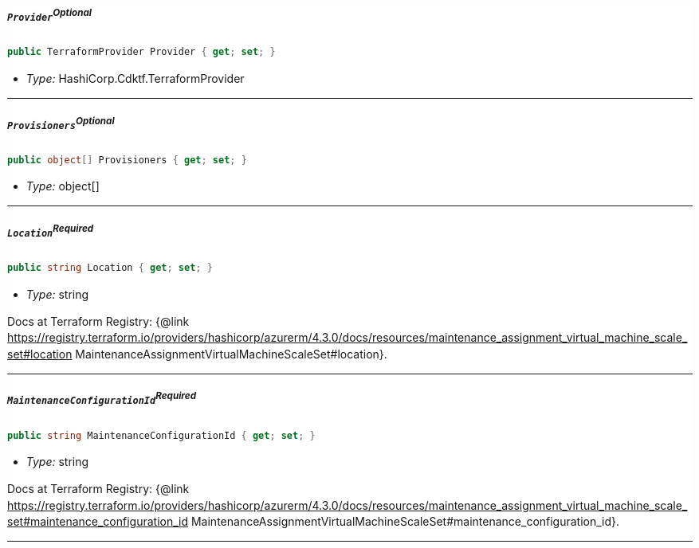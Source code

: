 ##### `Provider`<sup>Optional</sup> <a name="Provider" id="@cdktf/provider-azurerm.maintenanceAssignmentVirtualMachineScaleSet.MaintenanceAssignmentVirtualMachineScaleSetConfig.property.provider"></a>

```csharp
public TerraformProvider Provider { get; set; }
```

- *Type:* HashiCorp.Cdktf.TerraformProvider

---

##### `Provisioners`<sup>Optional</sup> <a name="Provisioners" id="@cdktf/provider-azurerm.maintenanceAssignmentVirtualMachineScaleSet.MaintenanceAssignmentVirtualMachineScaleSetConfig.property.provisioners"></a>

```csharp
public object[] Provisioners { get; set; }
```

- *Type:* object[]

---

##### `Location`<sup>Required</sup> <a name="Location" id="@cdktf/provider-azurerm.maintenanceAssignmentVirtualMachineScaleSet.MaintenanceAssignmentVirtualMachineScaleSetConfig.property.location"></a>

```csharp
public string Location { get; set; }
```

- *Type:* string

Docs at Terraform Registry: {@link https://registry.terraform.io/providers/hashicorp/azurerm/4.3.0/docs/resources/maintenance_assignment_virtual_machine_scale_set#location MaintenanceAssignmentVirtualMachineScaleSet#location}.

---

##### `MaintenanceConfigurationId`<sup>Required</sup> <a name="MaintenanceConfigurationId" id="@cdktf/provider-azurerm.maintenanceAssignmentVirtualMachineScaleSet.MaintenanceAssignmentVirtualMachineScaleSetConfig.property.maintenanceConfigurationId"></a>

```csharp
public string MaintenanceConfigurationId { get; set; }
```

- *Type:* string

Docs at Terraform Registry: {@link https://registry.terraform.io/providers/hashicorp/azurerm/4.3.0/docs/resources/maintenance_assignment_virtual_machine_scale_set#maintenance_configuration_id MaintenanceAssignmentVirtualMachineScaleSet#maintenance_configuration_id}.

---
